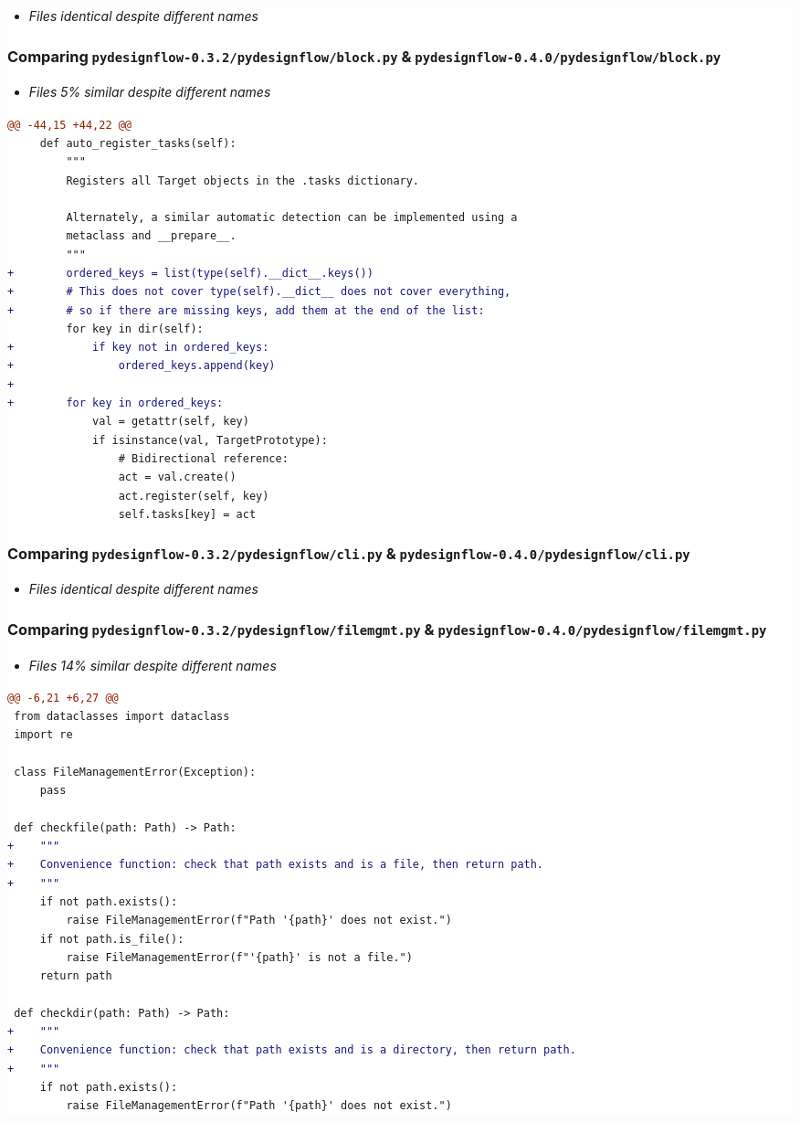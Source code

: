  * *Files identical despite different names*

### Comparing `pydesignflow-0.3.2/pydesignflow/block.py` & `pydesignflow-0.4.0/pydesignflow/block.py`

 * *Files 5% similar despite different names*

```diff
@@ -44,15 +44,22 @@
     def auto_register_tasks(self):
         """
         Registers all Target objects in the .tasks dictionary.
 
         Alternately, a similar automatic detection can be implemented using a
         metaclass and __prepare__.
         """
+        ordered_keys = list(type(self).__dict__.keys())
+        # This does not cover type(self).__dict__ does not cover everything,
+        # so if there are missing keys, add them at the end of the list:
         for key in dir(self):
+            if key not in ordered_keys:
+                ordered_keys.append(key)
+
+        for key in ordered_keys:
             val = getattr(self, key)
             if isinstance(val, TargetPrototype):
                 # Bidirectional reference:
                 act = val.create()
                 act.register(self, key)
                 self.tasks[key] = act
```

### Comparing `pydesignflow-0.3.2/pydesignflow/cli.py` & `pydesignflow-0.4.0/pydesignflow/cli.py`

 * *Files identical despite different names*

### Comparing `pydesignflow-0.3.2/pydesignflow/filemgmt.py` & `pydesignflow-0.4.0/pydesignflow/filemgmt.py`

 * *Files 14% similar despite different names*

```diff
@@ -6,21 +6,27 @@
 from dataclasses import dataclass
 import re
 
 class FileManagementError(Exception):
     pass
 
 def checkfile(path: Path) -> Path:
+    """
+    Convenience function: check that path exists and is a file, then return path.
+    """
     if not path.exists():
         raise FileManagementError(f"Path '{path}' does not exist.")
     if not path.is_file():
         raise FileManagementError(f"'{path}' is not a file.")
     return path
 
 def checkdir(path: Path) -> Path:
+    """
+    Convenience function: check that path exists and is a directory, then return path.
+    """
     if not path.exists():
         raise FileManagementError(f"Path '{path}' does not exist.")
```